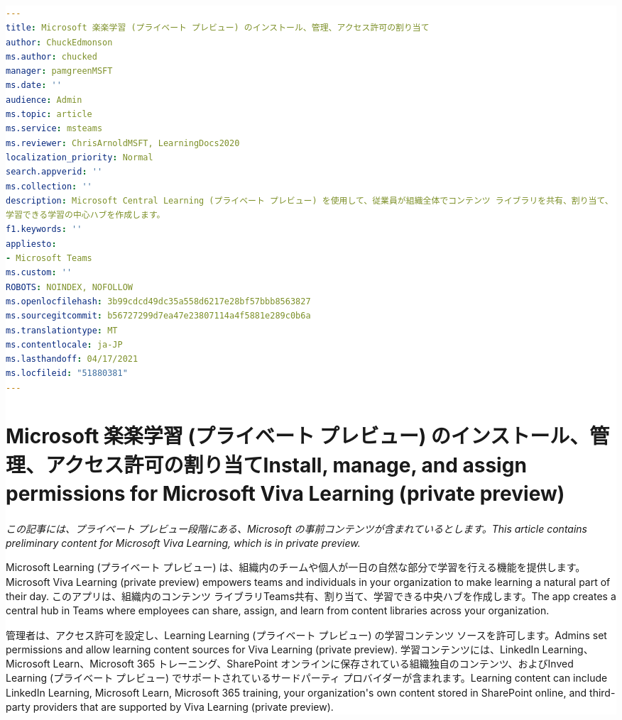```yaml
---
title: Microsoft 楽楽学習 (プライベート プレビュー) のインストール、管理、アクセス許可の割り当て
author: ChuckEdmonson
ms.author: chucked
manager: pamgreenMSFT
ms.date: ''
audience: Admin
ms.topic: article
ms.service: msteams
ms.reviewer: ChrisArnoldMSFT, LearningDocs2020
localization_priority: Normal
search.appverid: ''
ms.collection: ''
description: Microsoft Central Learning (プライベート プレビュー) を使用して、従業員が組織全体でコンテンツ ライブラリを共有、割り当て、学習できる学習の中心ハブを作成します。
f1.keywords: ''
appliesto:
- Microsoft Teams
ms.custom: ''
ROBOTS: NOINDEX, NOFOLLOW
ms.openlocfilehash: 3b99cdcd49dc35a558d6217e28bf57bbb8563827
ms.sourcegitcommit: b56727299d7ea47e23807114a4f5881e289c0b6a
ms.translationtype: MT
ms.contentlocale: ja-JP
ms.lasthandoff: 04/17/2021
ms.locfileid: "51880381"
---
```

# <a name="install-manage-and-assign-permissions-for-microsoft-viva-learning-private-preview"></a><span data-ttu-id="1c8d9-103">Microsoft 楽楽学習 (プライベート プレビュー) のインストール、管理、アクセス許可の割り当て</span><span class="sxs-lookup"><span data-stu-id="1c8d9-103">Install, manage, and assign permissions for Microsoft Viva Learning (private preview)</span></span>

<span data-ttu-id="1c8d9-104">*この記事には、プライベート プレビュー段階にある、Microsoft の事前コンテンツが含まれているとします。*</span><span class="sxs-lookup"><span data-stu-id="1c8d9-104">*This article contains preliminary content for Microsoft Viva Learning, which is in private preview.*</span></span>

<span data-ttu-id="1c8d9-105">Microsoft Learning (プライベート プレビュー) は、組織内のチームや個人が一日の自然な部分で学習を行える機能を提供します。</span><span class="sxs-lookup"><span data-stu-id="1c8d9-105">Microsoft Viva Learning (private preview) empowers teams and individuals in your organization to make learning a natural part of their day.</span></span> <span data-ttu-id="1c8d9-106">このアプリは、組織内のコンテンツ ライブラリTeams共有、割り当て、学習できる中央ハブを作成します。</span><span class="sxs-lookup"><span data-stu-id="1c8d9-106">The app creates a central hub in Teams where employees can share, assign, and learn from content libraries across your organization.</span></span>

<span data-ttu-id="1c8d9-107">管理者は、アクセス許可を設定し、Learning Learning (プライベート プレビュー) の学習コンテンツ ソースを許可します。</span><span class="sxs-lookup"><span data-stu-id="1c8d9-107">Admins set permissions and allow learning content sources for Viva Learning (private preview).</span></span> <span data-ttu-id="1c8d9-108">学習コンテンツには、LinkedIn Learning、Microsoft Learn、Microsoft 365 トレーニング、SharePoint オンラインに保存されている組織独自のコンテンツ、およびInved Learning (プライベート プレビュー) でサポートされているサードパーティ プロバイダーが含まれます。</span><span class="sxs-lookup"><span data-stu-id="1c8d9-108">Learning content can include LinkedIn Learning, Microsoft Learn, Microsoft 365 training, your organization's own content stored in SharePoint online, and third-party providers that are supported by Viva Learning (private preview).</span></span>
